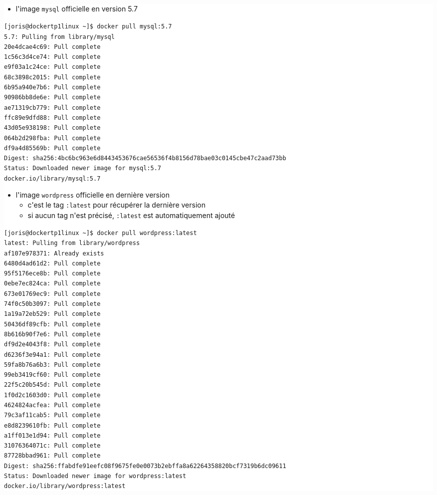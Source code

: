   - l'image `mysql` officielle en version 5.7

```bash
[joris@dockertp1linux ~]$ docker pull mysql:5.7
5.7: Pulling from library/mysql
20e4dcae4c69: Pull complete
1c56c3d4ce74: Pull complete
e9f03a1c24ce: Pull complete
68c3898c2015: Pull complete
6b95a940e7b6: Pull complete
90986bb8de6e: Pull complete
ae71319cb779: Pull complete
ffc89e9dfd88: Pull complete
43d05e938198: Pull complete
064b2d298fba: Pull complete
df9a4d85569b: Pull complete
Digest: sha256:4bc6bc963e6d8443453676cae56536f4b8156d78bae03c0145cbe47c2aad73bb
Status: Downloaded newer image for mysql:5.7
docker.io/library/mysql:5.7
```

  - l'image `wordpress` officielle en dernière version
    - c'est le tag `:latest` pour récupérer la dernière version
    - si aucun tag n'est précisé, `:latest` est automatiquement ajouté

```bash
[joris@dockertp1linux ~]$ docker pull wordpress:latest
latest: Pulling from library/wordpress
af107e978371: Already exists
6480d4ad61d2: Pull complete
95f5176ece8b: Pull complete
0ebe7ec824ca: Pull complete
673e01769ec9: Pull complete
74f0c50b3097: Pull complete
1a19a72eb529: Pull complete
50436df89cfb: Pull complete
8b616b90f7e6: Pull complete
df9d2e4043f8: Pull complete
d6236f3e94a1: Pull complete
59fa8b76a6b3: Pull complete
99eb3419cf60: Pull complete
22f5c20b545d: Pull complete
1f0d2c1603d0: Pull complete
4624824acfea: Pull complete
79c3af11cab5: Pull complete
e8d8239610fb: Pull complete
a1ff013e1d94: Pull complete
31076364071c: Pull complete
87728bbad961: Pull complete
Digest: sha256:ffabdfe91eefc08f9675fe0e0073b2ebffa8a62264358820bcf7319b6dc09611
Status: Downloaded newer image for wordpress:latest
docker.io/library/wordpress:latest
```
